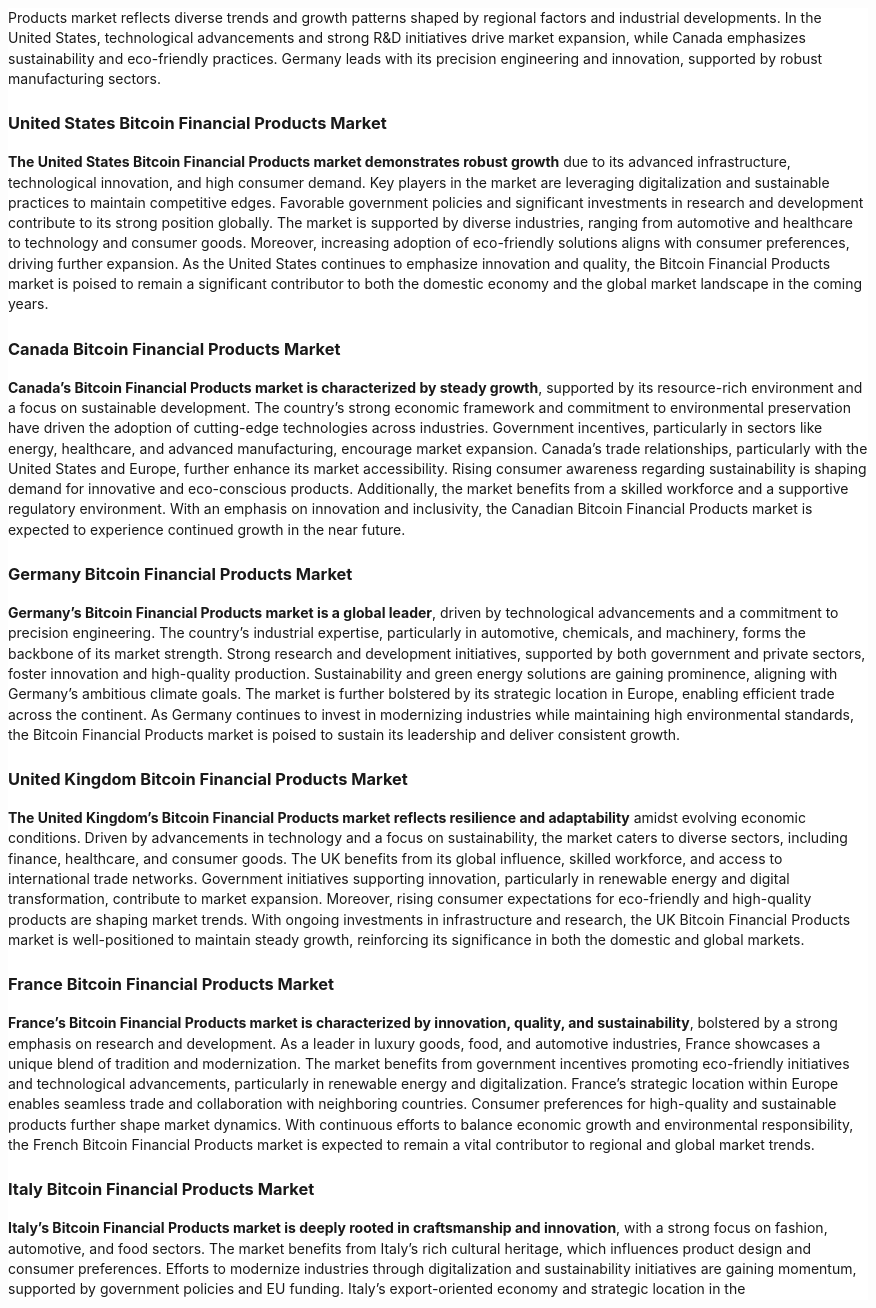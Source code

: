Products market reflects diverse trends and growth patterns shaped by regional factors and industrial developments. In the United States, technological advancements and strong R&amp;D initiatives drive market expansion, while Canada emphasizes sustainability and eco-friendly practices. Germany leads with its precision engineering and innovation, supported by robust manufacturing sectors.</span></em></p></blockquote><h3><strong>United States Bitcoin Financial Products Market</strong></h3><p><strong>The United States Bitcoin Financial Products market demonstrates robust growth</strong> due to its advanced infrastructure, technological innovation, and high consumer demand. Key players in the market are leveraging digitalization and sustainable practices to maintain competitive edges. Favorable government policies and significant investments in research and development contribute to its strong position globally. The market is supported by diverse industries, ranging from automotive and healthcare to technology and consumer goods. Moreover, increasing adoption of eco-friendly solutions aligns with consumer preferences, driving further expansion. As the United States continues to emphasize innovation and quality, the Bitcoin Financial Products market is poised to remain a significant contributor to both the domestic economy and the global market landscape in the coming years.</p><h3><strong>Canada Bitcoin Financial Products Market</strong></h3><p><strong>Canada&rsquo;s Bitcoin Financial Products market is characterized by steady growth</strong>, supported by its resource-rich environment and a focus on sustainable development. The country&rsquo;s strong economic framework and commitment to environmental preservation have driven the adoption of cutting-edge technologies across industries. Government incentives, particularly in sectors like energy, healthcare, and advanced manufacturing, encourage market expansion. Canada&rsquo;s trade relationships, particularly with the United States and Europe, further enhance its market accessibility. Rising consumer awareness regarding sustainability is shaping demand for innovative and eco-conscious products. Additionally, the market benefits from a skilled workforce and a supportive regulatory environment. With an emphasis on innovation and inclusivity, the Canadian Bitcoin Financial Products market is expected to experience continued growth in the near future.</p><h3><strong>Germany Bitcoin Financial Products Market</strong></h3><p><strong>Germany&rsquo;s Bitcoin Financial Products market is a global leader</strong>, driven by technological advancements and a commitment to precision engineering. The country&rsquo;s industrial expertise, particularly in automotive, chemicals, and machinery, forms the backbone of its market strength. Strong research and development initiatives, supported by both government and private sectors, foster innovation and high-quality production. Sustainability and green energy solutions are gaining prominence, aligning with Germany&rsquo;s ambitious climate goals. The market is further bolstered by its strategic location in Europe, enabling efficient trade across the continent. As Germany continues to invest in modernizing industries while maintaining high environmental standards, the Bitcoin Financial Products market is poised to sustain its leadership and deliver consistent growth.</p><h3><strong>United Kingdom Bitcoin Financial Products Market</strong></h3><p><strong>The United Kingdom&rsquo;s Bitcoin Financial Products market reflects resilience and adaptability</strong> amidst evolving economic conditions. Driven by advancements in technology and a focus on sustainability, the market caters to diverse sectors, including finance, healthcare, and consumer goods. The UK benefits from its global influence, skilled workforce, and access to international trade networks. Government initiatives supporting innovation, particularly in renewable energy and digital transformation, contribute to market expansion. Moreover, rising consumer expectations for eco-friendly and high-quality products are shaping market trends. With ongoing investments in infrastructure and research, the UK Bitcoin Financial Products market is well-positioned to maintain steady growth, reinforcing its significance in both the domestic and global markets.</p><h3><strong>France Bitcoin Financial Products Market</strong></h3><p><strong>France&rsquo;s Bitcoin Financial Products market is characterized by innovation, quality, and sustainability</strong>, bolstered by a strong emphasis on research and development. As a leader in luxury goods, food, and automotive industries, France showcases a unique blend of tradition and modernization. The market benefits from government incentives promoting eco-friendly initiatives and technological advancements, particularly in renewable energy and digitalization. France&rsquo;s strategic location within Europe enables seamless trade and collaboration with neighboring countries. Consumer preferences for high-quality and sustainable products further shape market dynamics. With continuous efforts to balance economic growth and environmental responsibility, the French Bitcoin Financial Products market is expected to remain a vital contributor to regional and global market trends.</p><h3><strong>Italy Bitcoin Financial Products Market</strong></h3><p><strong>Italy&rsquo;s Bitcoin Financial Products market is deeply rooted in craftsmanship and innovation</strong>, with a strong focus on fashion, automotive, and food sectors. The market benefits from Italy&rsquo;s rich cultural heritage, which influences product design and consumer preferences. Efforts to modernize industries through digitalization and sustainability initiatives are gaining momentum, supported by government policies and EU funding. Italy&rsquo;s export-oriented economy and strategic location in the